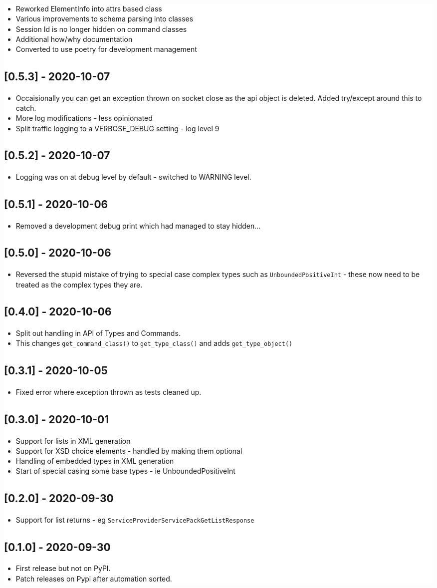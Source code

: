 -   Reworked ElementInfo into attrs based class
-   Various improvements to schema parsing into classes
-   Session Id is no longer hidden on command classes
-   Additional how/why documentation
-   Converted to use poetry for development management

## [0.5.3] - 2020-10-07

-   Occaisionally you can get an exception thrown on socket close as the
    api object is deleted. Added try/except around this to catch.
-   More log modifications - less opinionated
-   Split traffic logging to a VERBOSE_DEBUG setting - log level 9

## [0.5.2] - 2020-10-07

-   Logging was on at debug level by default - switched to WARNING level.

## [0.5.1] - 2020-10-06

-   Removed a development debug print which had managed to stay hidden...

## [0.5.0] - 2020-10-06

-   Reversed the stupid mistake of trying to special case complex types
    such as `UnboundedPositiveInt` - these now need to be treated as
    the complex types they are.

## [0.4.0] - 2020-10-06

-   Split out handling in API of Types and Commands.
-   This changes `get_command_class()` to `get_type_class()` and adds
    `get_type_object()`

## [0.3.1] - 2020-10-05

-   Fixed error where exception thrown as tests cleaned up.

## [0.3.0] - 2020-10-01

-   Support for lists in XML generation
-   Support for XSD choice elements - handled by making them optional
-   Handling of embedded types in XML generation
-   Start of special casing some base types - ie UnboundedPositiveInt

## [0.2.0] - 2020-09-30

-   Support for list returns - eg `ServiceProviderServicePackGetListResponse`

## [0.1.0] - 2020-09-30

-   First release but not on PyPI.
-   Patch releases on Pypi after automation sorted.
